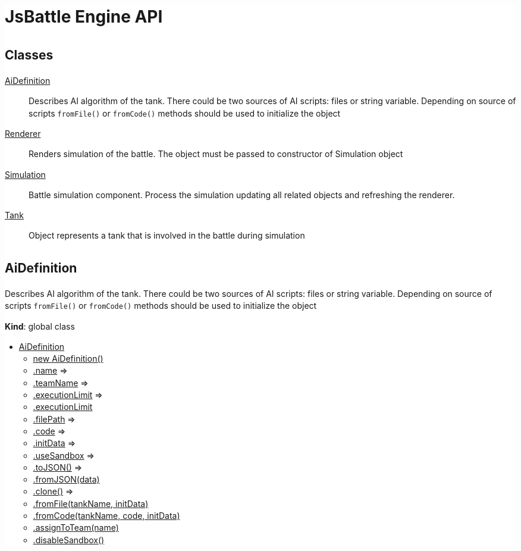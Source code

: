 # JsBattle Engine API
## Classes

<dl>
<dt><a href="#AiDefinition">AiDefinition</a></dt>
<dd><p>Describes AI algorithm of the tank. There could be two sources of AI scripts:
files or string variable. Depending on source of scripts <code>fromFile()</code> or <code>fromCode()</code>
methods should be used to initialize the object</p>
</dd>
<dt><a href="#Renderer">Renderer</a></dt>
<dd><p>Renders simulation of the battle. The object must be passed to
constructor of Simulation object</p>
</dd>
<dt><a href="#Simulation">Simulation</a></dt>
<dd><p>Battle simulation component. Process the simulation updating all related objects
and refreshing the renderer.</p>
</dd>
<dt><a href="#Tank">Tank</a></dt>
<dd><p>Object represents a tank that is involved in the battle during simulation</p>
</dd>
</dl>

<a name="AiDefinition"></a>

## AiDefinition
Describes AI algorithm of the tank. There could be two sources of AI scripts:
files or string variable. Depending on source of scripts `fromFile()` or `fromCode()`
methods should be used to initialize the object

**Kind**: global class  

* [AiDefinition](#AiDefinition)
    * [new AiDefinition()](#new_AiDefinition_new)
    * [.name](#AiDefinition+name) ⇒
    * [.teamName](#AiDefinition+teamName) ⇒
    * [.executionLimit](#AiDefinition+executionLimit) ⇒
    * [.executionLimit](#AiDefinition+executionLimit)
    * [.filePath](#AiDefinition+filePath) ⇒
    * [.code](#AiDefinition+code) ⇒
    * [.initData](#AiDefinition+initData) ⇒
    * [.useSandbox](#AiDefinition+useSandbox) ⇒
    * [.toJSON()](#AiDefinition+toJSON) ⇒
    * [.fromJSON(data)](#AiDefinition+fromJSON)
    * [.clone()](#AiDefinition+clone) ⇒
    * [.fromFile(tankName, initData)](#AiDefinition+fromFile)
    * [.fromCode(tankName, code, initData)](#AiDefinition+fromCode)
    * [.assignToTeam(name)](#AiDefinition+assignToTeam)
    * [.disableSandbox()](#AiDefinition+disableSandbox)
